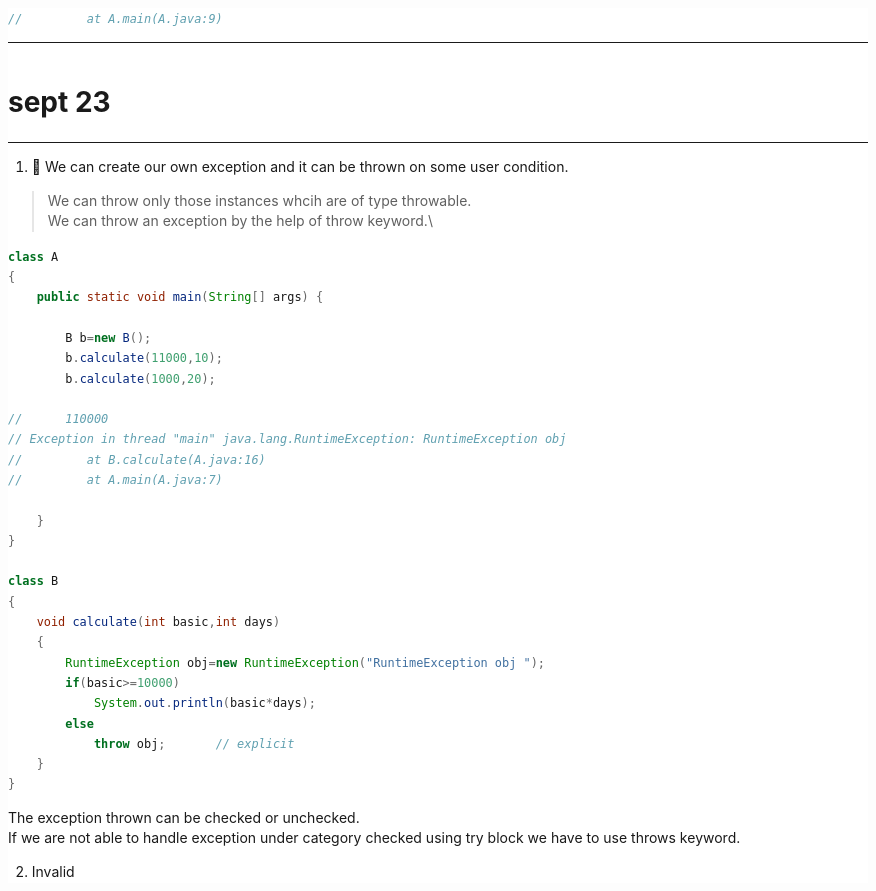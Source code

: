 ```java
//         at A.main(A.java:9)

```


---



# sept 23


---

1. :rocket:  We can create our own exception and it can be thrown on some user condition. 
	
 > We can throw only those instances whcih are of type throwable.\
 We can throw an exception by the help of throw keyword.\

```java
class A
{
	public static void main(String[] args) {
		
		B b=new B();
		b.calculate(11000,10);
		b.calculate(1000,20);

// 		110000
// Exception in thread "main" java.lang.RuntimeException: RuntimeException obj
//         at B.calculate(A.java:16)
//         at A.main(A.java:7)
		
	}
}

class B
{
	void calculate(int basic,int days)
	{
		RuntimeException obj=new RuntimeException("RuntimeException obj ");
		if(basic>=10000)
			System.out.println(basic*days);
		else
			throw obj;       // explicit
	}
}
```
The exception thrown can be checked or unchecked.\
If we are not able to handle exception under category checked using try block we have to use throws keyword.


2. Invalid 
